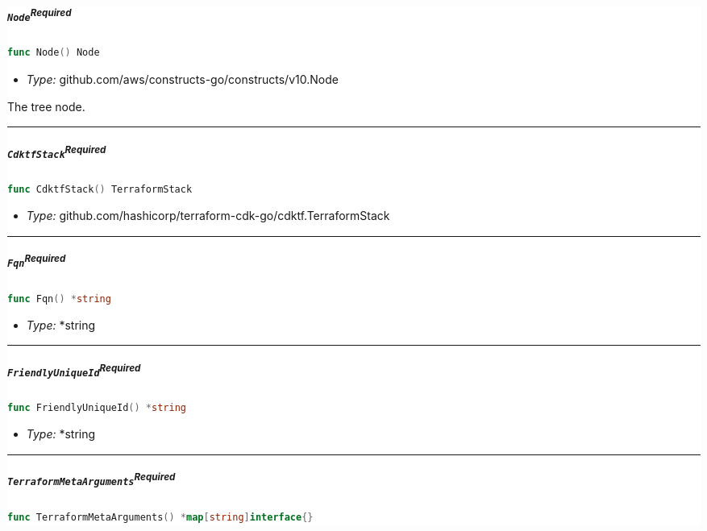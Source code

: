 
##### `Node`<sup>Required</sup> <a name="Node" id="@cdktf/provider-mongodbatlas.projectApiKey.ProjectApiKey.property.node"></a>

```go
func Node() Node
```

- *Type:* github.com/aws/constructs-go/constructs/v10.Node

The tree node.

---

##### `CdktfStack`<sup>Required</sup> <a name="CdktfStack" id="@cdktf/provider-mongodbatlas.projectApiKey.ProjectApiKey.property.cdktfStack"></a>

```go
func CdktfStack() TerraformStack
```

- *Type:* github.com/hashicorp/terraform-cdk-go/cdktf.TerraformStack

---

##### `Fqn`<sup>Required</sup> <a name="Fqn" id="@cdktf/provider-mongodbatlas.projectApiKey.ProjectApiKey.property.fqn"></a>

```go
func Fqn() *string
```

- *Type:* *string

---

##### `FriendlyUniqueId`<sup>Required</sup> <a name="FriendlyUniqueId" id="@cdktf/provider-mongodbatlas.projectApiKey.ProjectApiKey.property.friendlyUniqueId"></a>

```go
func FriendlyUniqueId() *string
```

- *Type:* *string

---

##### `TerraformMetaArguments`<sup>Required</sup> <a name="TerraformMetaArguments" id="@cdktf/provider-mongodbatlas.projectApiKey.ProjectApiKey.property.terraformMetaArguments"></a>

```go
func TerraformMetaArguments() *map[string]interface{}
```

